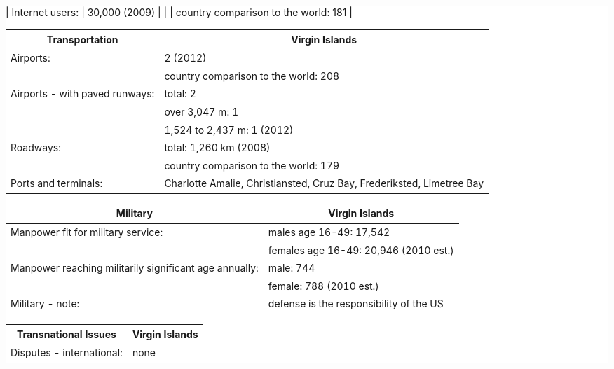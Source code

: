 | Internet users: | 30,000 (2009) |
| | country comparison to the world: 181 |


| Transportation | Virgin Islands |
| --- | --- |
| Airports: | 2 (2012) |
| | country comparison to the world: 208 |
| Airports - with paved runways: | total: 2 |
| | over 3,047 m: 1 |
| | 1,524 to 2,437 m: 1 (2012) |
| Roadways: | total: 1,260 km (2008) |
| | country comparison to the world: 179 |
| Ports and terminals: | Charlotte Amalie, Christiansted, Cruz Bay, Frederiksted, Limetree Bay |


| Military | Virgin Islands |
| --- | --- |
| Manpower fit for military service: | males age 16-49: 17,542 |
| | females age 16-49: 20,946 (2010 est.) |
| Manpower reaching militarily significant age annually: | male: 744 |
| | female: 788 (2010 est.) |
| Military - note: | defense is the responsibility of the US |


| Transnational Issues | Virgin Islands |
| --- | --- |
| Disputes - international: | none |
